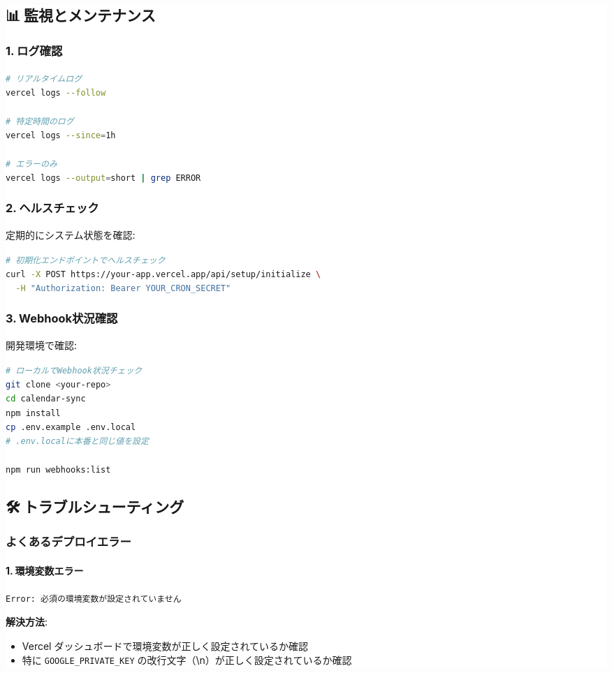 ## 📊 監視とメンテナンス

### 1. ログ確認

```bash
# リアルタイムログ
vercel logs --follow

# 特定時間のログ
vercel logs --since=1h

# エラーのみ
vercel logs --output=short | grep ERROR
```

### 2. ヘルスチェック

定期的にシステム状態を確認:

```bash
# 初期化エンドポイントでヘルスチェック
curl -X POST https://your-app.vercel.app/api/setup/initialize \
  -H "Authorization: Bearer YOUR_CRON_SECRET"
```

### 3. Webhook状況確認

開発環境で確認:

```bash
# ローカルでWebhook状況チェック
git clone <your-repo>
cd calendar-sync
npm install
cp .env.example .env.local
# .env.localに本番と同じ値を設定

npm run webhooks:list
```

## 🛠️ トラブルシューティング

### よくあるデプロイエラー

#### 1. 環境変数エラー

```
Error: 必須の環境変数が設定されていません
```

**解決方法**:
- Vercel ダッシュボードで環境変数が正しく設定されているか確認
- 特に `GOOGLE_PRIVATE_KEY` の改行文字（\n）が正しく設定されているか確認
